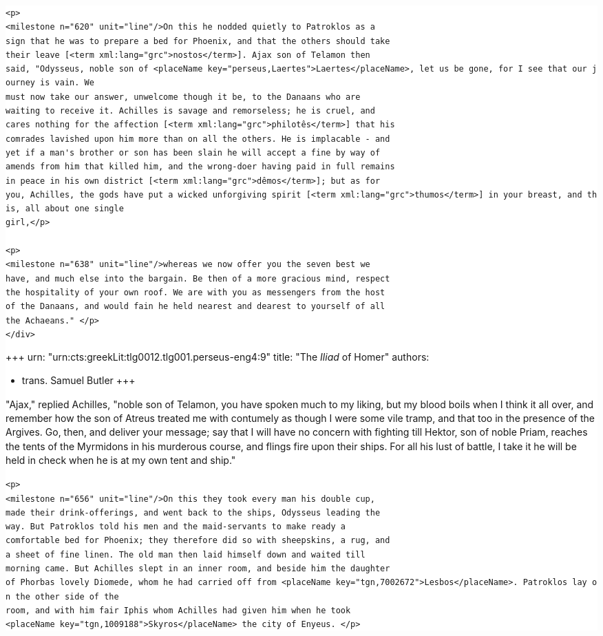     <p>
    <milestone n="620" unit="line"/>On this he nodded quietly to Patroklos as a
    sign that he was to prepare a bed for Phoenix, and that the others should take
    their leave [<term xml:lang="grc">nostos</term>]. Ajax son of Telamon then
    said, "Odysseus, noble son of <placeName key="perseus,Laertes">Laertes</placeName>, let us be gone, for I see that our journey is vain. We
    must now take our answer, unwelcome though it be, to the Danaans who are
    waiting to receive it. Achilles is savage and remorseless; he is cruel, and
    cares nothing for the affection [<term xml:lang="grc">philotês</term>] that his
    comrades lavished upon him more than on all the others. He is implacable - and
    yet if a man's brother or son has been slain he will accept a fine by way of
    amends from him that killed him, and the wrong-doer having paid in full remains
    in peace in his own district [<term xml:lang="grc">dêmos</term>]; but as for
    you, Achilles, the gods have put a wicked unforgiving spirit [<term xml:lang="grc">thumos</term>] in your breast, and this, all about one single
    girl,</p>

    <p>
    <milestone n="638" unit="line"/>whereas we now offer you the seven best we
    have, and much else into the bargain. Be then of a more gracious mind, respect
    the hospitality of your own roof. We are with you as messengers from the host
    of the Danaans, and would fain he held nearest and dearest to yourself of all
    the Achaeans." </p>
    </div>

+++
urn: "urn:cts:greekLit:tlg0012.tlg001.perseus-eng4:9"
title: "The _Iliad_ of Homer"
authors:
- trans. Samuel Butler
+++

<div type="textpart" n="644" subtype="card">
    <p>
    <milestone n="644" unit="line"/>"Ajax," replied Achilles, "noble son of
    Telamon, you have spoken much to my liking, but my blood boils when I think it
    all over, and remember how the son of Atreus treated me with contumely as
    though I were some vile tramp, and that too in the presence of the Argives. Go,
    then, and deliver your message; say that I will have no concern with fighting
    till Hektor, son of noble Priam, reaches the tents of the Myrmidons in his
    murderous course, and flings fire upon their ships. For all his lust of battle,
    I take it he will be held in check when he is at my own tent and ship." </p>

    <p>
    <milestone n="656" unit="line"/>On this they took every man his double cup,
    made their drink-offerings, and went back to the ships, Odysseus leading the
    way. But Patroklos told his men and the maid-servants to make ready a
    comfortable bed for Phoenix; they therefore did so with sheepskins, a rug, and
    a sheet of fine linen. The old man then laid himself down and waited till
    morning came. But Achilles slept in an inner room, and beside him the daughter
    of Phorbas lovely Diomede, whom he had carried off from <placeName key="tgn,7002672">Lesbos</placeName>. Patroklos lay on the other side of the
    room, and with him fair Iphis whom Achilles had given him when he took
    <placeName key="tgn,1009188">Skyros</placeName> the city of Enyeus. </p>
